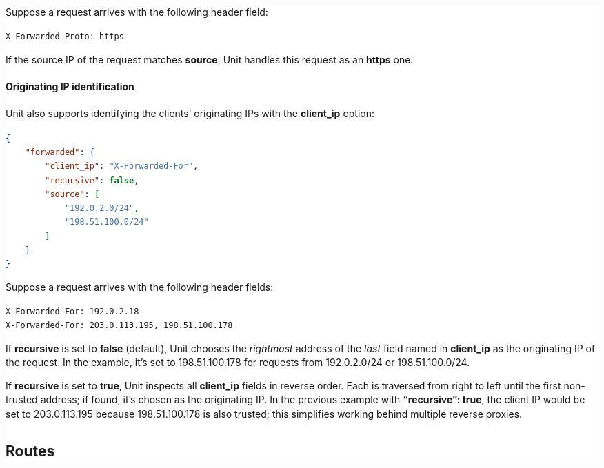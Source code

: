 Suppose a request arrives with the following header field:

```none
X-Forwarded-Proto: https
```

If the source IP of the request matches **source**,
Unit handles this request as an **https** one.

<a id="configuration-listeners-xff"></a>

#### Originating IP identification

Unit also supports identifying the clients’ originating IPs
with the **client_ip** option:

```json
{
    "forwarded": {
        "client_ip": "X-Forwarded-For",
        "recursive": false,
        "source": [
            "192.0.2.0/24",
            "198.51.100.0/24"
        ]
    }
}
```

Suppose a request arrives with the following header fields:

```none
X-Forwarded-For: 192.0.2.18
X-Forwarded-For: 203.0.113.195, 198.51.100.178
```

If **recursive** is set to **false**
(default),
Unit chooses the *rightmost* address of the *last* field
named in **client_ip**
as the originating IP of the request.
In the example,
it’s set to 198.51.100.178 for requests from 192.0.2.0/24 or 198.51.100.0/24.

If **recursive** is set to **true**,
Unit inspects all **client_ip** fields in reverse order.
Each is traversed from right to left
until the first non-trusted address;
if found, it’s chosen as the originating IP.
In the previous example with **“recursive”: true**,
the client IP would be set to 203.0.113.195
because 198.51.100.178 is also trusted;
this simplifies working behind multiple reverse proxies.

<a id="configuration-routes"></a>

## Routes
